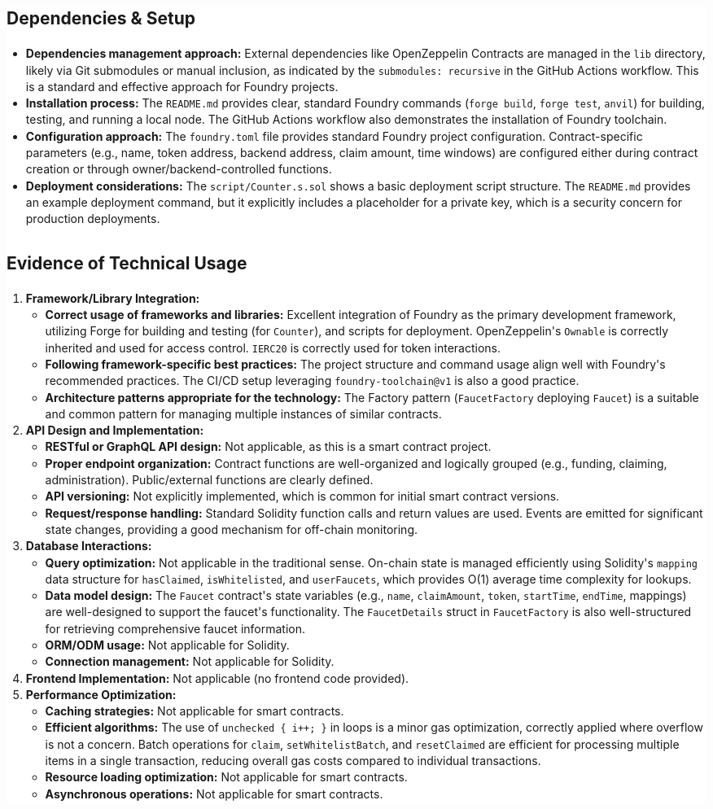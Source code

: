 ## Dependencies & Setup
- **Dependencies management approach:** External dependencies like OpenZeppelin Contracts are managed in the `lib` directory, likely via Git submodules or manual inclusion, as indicated by the `submodules: recursive` in the GitHub Actions workflow. This is a standard and effective approach for Foundry projects.
- **Installation process:** The `README.md` provides clear, standard Foundry commands (`forge build`, `forge test`, `anvil`) for building, testing, and running a local node. The GitHub Actions workflow also demonstrates the installation of Foundry toolchain.
- **Configuration approach:** The `foundry.toml` file provides standard Foundry project configuration. Contract-specific parameters (e.g., name, token address, backend address, claim amount, time windows) are configured either during contract creation or through owner/backend-controlled functions.
- **Deployment considerations:** The `script/Counter.s.sol` shows a basic deployment script structure. The `README.md` provides an example deployment command, but it explicitly includes a placeholder for a private key, which is a security concern for production deployments.

## Evidence of Technical Usage
1.  **Framework/Library Integration:**
    - **Correct usage of frameworks and libraries:** Excellent integration of Foundry as the primary development framework, utilizing Forge for building and testing (for `Counter`), and scripts for deployment. OpenZeppelin's `Ownable` is correctly inherited and used for access control. `IERC20` is correctly used for token interactions.
    - **Following framework-specific best practices:** The project structure and command usage align well with Foundry's recommended practices. The CI/CD setup leveraging `foundry-toolchain@v1` is also a good practice.
    - **Architecture patterns appropriate for the technology:** The Factory pattern (`FaucetFactory` deploying `Faucet`) is a suitable and common pattern for managing multiple instances of similar contracts.
2.  **API Design and Implementation:**
    - **RESTful or GraphQL API design:** Not applicable, as this is a smart contract project.
    - **Proper endpoint organization:** Contract functions are well-organized and logically grouped (e.g., funding, claiming, administration). Public/external functions are clearly defined.
    - **API versioning:** Not explicitly implemented, which is common for initial smart contract versions.
    - **Request/response handling:** Standard Solidity function calls and return values are used. Events are emitted for significant state changes, providing a good mechanism for off-chain monitoring.
3.  **Database Interactions:**
    - **Query optimization:** Not applicable in the traditional sense. On-chain state is managed efficiently using Solidity's `mapping` data structure for `hasClaimed`, `isWhitelisted`, and `userFaucets`, which provides O(1) average time complexity for lookups.
    - **Data model design:** The `Faucet` contract's state variables (e.g., `name`, `claimAmount`, `token`, `startTime`, `endTime`, mappings) are well-designed to support the faucet's functionality. The `FaucetDetails` struct in `FaucetFactory` is also well-structured for retrieving comprehensive faucet information.
    - **ORM/ODM usage:** Not applicable for Solidity.
    - **Connection management:** Not applicable for Solidity.
4.  **Frontend Implementation:** Not applicable (no frontend code provided).
5.  **Performance Optimization:**
    - **Caching strategies:** Not applicable for smart contracts.
    - **Efficient algorithms:** The use of `unchecked { i++; }` in loops is a minor gas optimization, correctly applied where overflow is not a concern. Batch operations for `claim`, `setWhitelistBatch`, and `resetClaimed` are efficient for processing multiple items in a single transaction, reducing overall gas costs compared to individual transactions.
    - **Resource loading optimization:** Not applicable for smart contracts.
    - **Asynchronous operations:** Not applicable for smart contracts.
